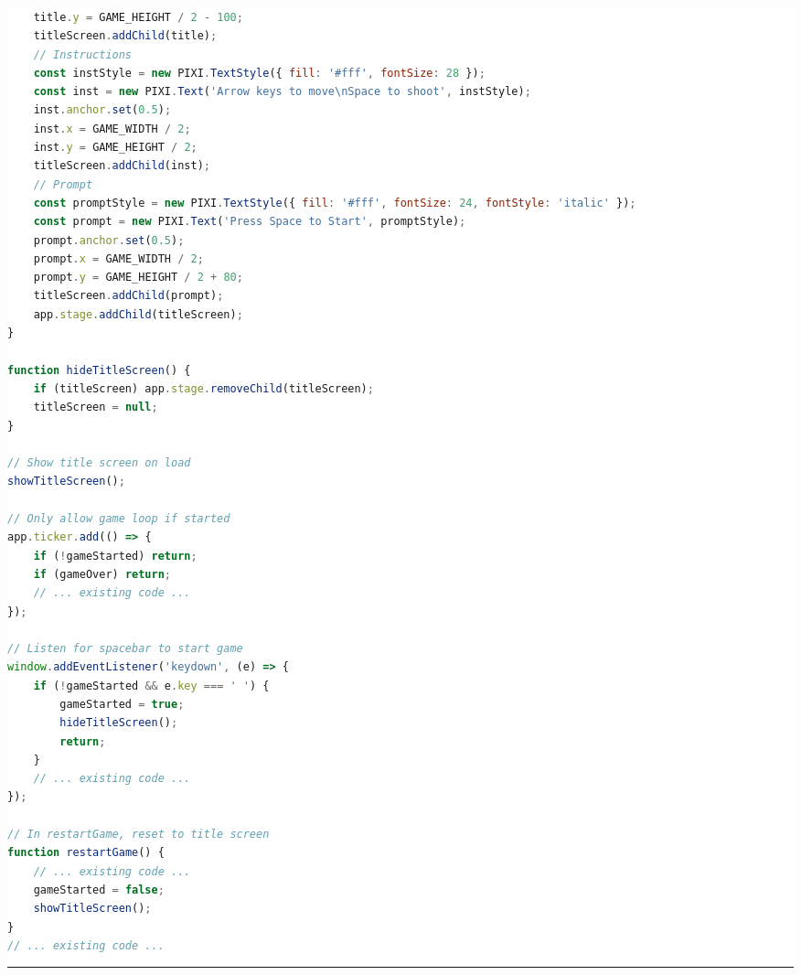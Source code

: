 ```javascript
    title.y = GAME_HEIGHT / 2 - 100;
    titleScreen.addChild(title);
    // Instructions
    const instStyle = new PIXI.TextStyle({ fill: '#fff', fontSize: 28 });
    const inst = new PIXI.Text('Arrow keys to move\nSpace to shoot', instStyle);
    inst.anchor.set(0.5);
    inst.x = GAME_WIDTH / 2;
    inst.y = GAME_HEIGHT / 2;
    titleScreen.addChild(inst);
    // Prompt
    const promptStyle = new PIXI.TextStyle({ fill: '#fff', fontSize: 24, fontStyle: 'italic' });
    const prompt = new PIXI.Text('Press Space to Start', promptStyle);
    prompt.anchor.set(0.5);
    prompt.x = GAME_WIDTH / 2;
    prompt.y = GAME_HEIGHT / 2 + 80;
    titleScreen.addChild(prompt);
    app.stage.addChild(titleScreen);
}

function hideTitleScreen() {
    if (titleScreen) app.stage.removeChild(titleScreen);
    titleScreen = null;
}

// Show title screen on load
showTitleScreen();

// Only allow game loop if started
app.ticker.add(() => {
    if (!gameStarted) return;
    if (gameOver) return;
    // ... existing code ...
});

// Listen for spacebar to start game
window.addEventListener('keydown', (e) => {
    if (!gameStarted && e.key === ' ') {
        gameStarted = true;
        hideTitleScreen();
        return;
    }
    // ... existing code ...
});

// In restartGame, reset to title screen
function restartGame() {
    // ... existing code ...
    gameStarted = false;
    showTitleScreen();
}
// ... existing code ...
```

---
